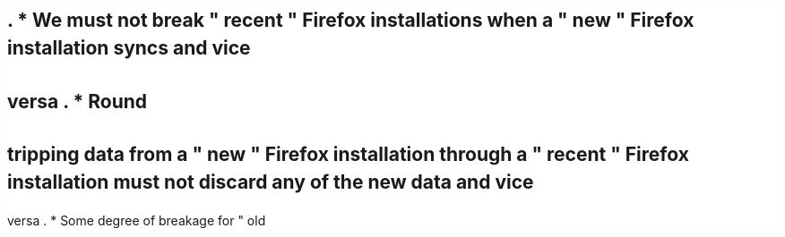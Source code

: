 .
*
We
must
not
break
"
recent
"
Firefox
installations
when
a
"
new
"
Firefox
installation
syncs
and
vice
-
versa
.
*
Round
-
tripping
data
from
a
"
new
"
Firefox
installation
through
a
"
recent
"
Firefox
installation
must
not
discard
any
of
the
new
data
and
vice
-
versa
.
*
Some
degree
of
breakage
for
"
old